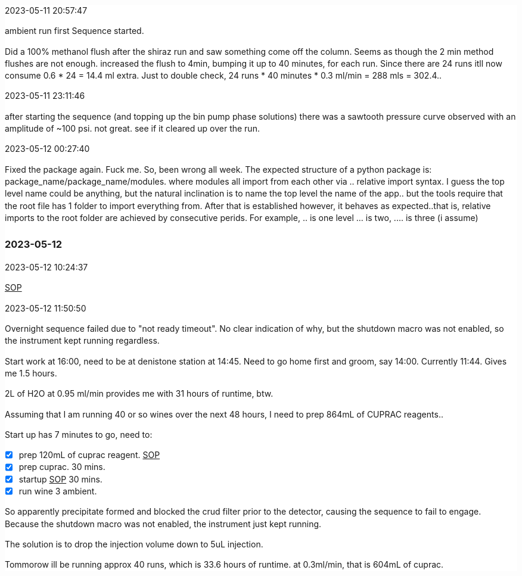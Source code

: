2023-05-11 20:57:47

ambient run first Sequence started.

Did a 100% methanol flush after the shiraz run and saw something come off the column. Seems as though the 2 min method flushes are not enough. increased the flush to 4min, bumping it up to 40 minutes, for each run. Since there are 24 runs itll now consume 0.6 * 24 = 14.4 ml extra. Just to double check, 24 runs * 40 minutes * 0.3 ml/min = 288 mls = 302.4..

2023-05-11 23:11:46

after starting the sequence (and topping up the bin pump phase solutions) there was a sawtooth pressure curve observed with an amplitude of ~100 psi. not great. see if it cleared up over the run.

2023-05-12 00:27:40

Fixed the package again. Fuck me. So, been wrong all week. The expected structure of a python package is: package_name/package_name/modules. where modules all import from each other via .. relative import syntax. I guess the top level name could be anything, but the natural inclination is to name the top level the name of the app.. but the tools require that the root file has 1 folder to import everything from. After that is established however, it behaves as expected..that is, relative imports to the root folder are achieved by consecutive perids. For example, .. is one level ... is two, .... is three (i assume)

### 2023-05-12

2023-05-12 10:24:37

[SOP](#closing-sop)

2023-05-12 11:50:50

Overnight sequence failed due to "not ready timeout". No clear indication of why, but the shutdown macro was not enabled, so the instrument kept running regardless.

Start work at 16:00, need to be at denistone station at 14:45. Need to go home first and groom, say 14:00. Currently 11:44. Gives me 1.5 hours.

2L of H2O at 0.95 ml/min provides me with 31 hours of runtime, btw.

Assuming that I am running 40 or so wines over the next 48 hours, I need to prep  864mL of CUPRAC reagents..

Start up has 7 minutes to go, need to:
- [x] prep 120mL of cuprac reagent.
[SOP](#closing-sop)
- [x] prep cuprac. 30 mins.
- [x] startup [SOP](#cuprac-sop) 30 mins.
- [x] run wine 3 ambient.

So apparently precipitate formed and blocked the crud filter prior to the detector, causing the sequence to fail to engage. Because the shutdown macro was not enabled, the instrument just kept running.

The solution is to drop the injection volume down to 5uL injection.

Tommorow ill be running approx 40 runs, which is 33.6 hours of runtime. at 0.3ml/min, that is 604mL of cuprac.

